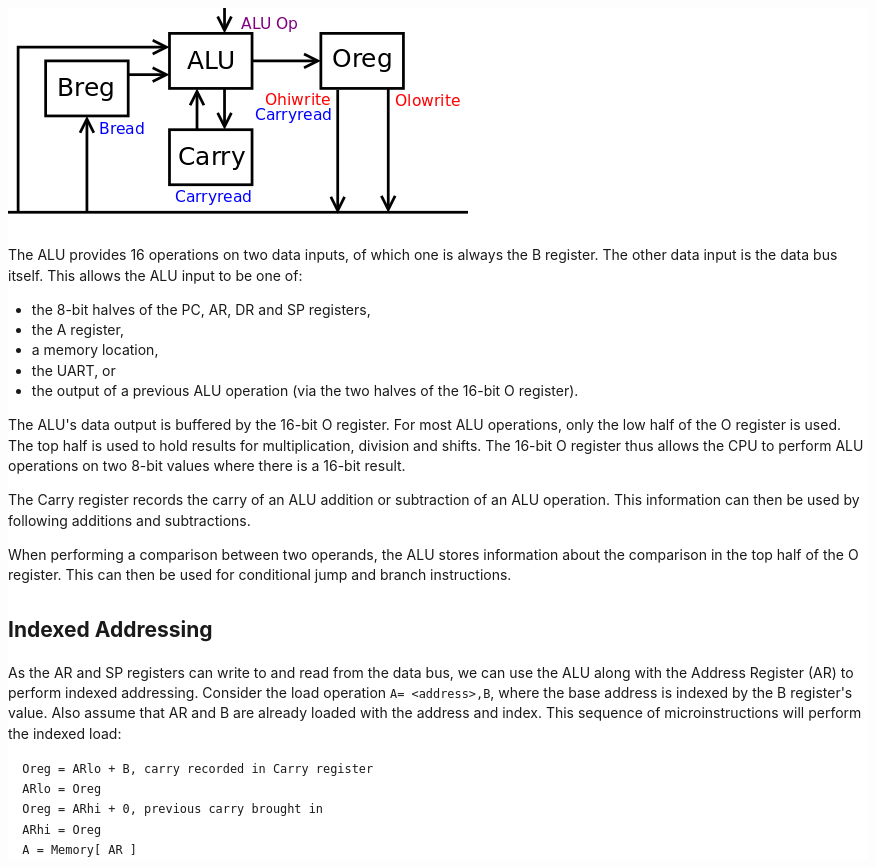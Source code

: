 ![](Figs/aludesign.png)

The ALU provides 16 operations on two data inputs, of which one is always
the B register. The other data input is the data bus itself. This allows
the ALU input to be one of:

 + the 8-bit halves of the PC, AR, DR and SP registers,
 + the A register,
 + a memory location,
 + the UART, or
 + the output of a previous ALU operation (via the two halves of the 16-bit
   O register).

The ALU's data output is buffered by the 16-bit O register. For most ALU
operations, only the low half of the O register is used. The top half
is used to hold results for multiplication, division and shifts. The
16-bit O register thus allows the CPU to perform ALU operations on two
8-bit values where there is a 16-bit result.

The Carry register records the carry of an ALU addition or subtraction
of an ALU operation. This information can then be used by following
additions and subtractions. 

When performing a comparison between two operands, the ALU stores
information about the comparison in the top half of the O register. This
can then be used for conditional jump and branch instructions.

## Indexed Addressing

As the AR and SP registers can write to and read from the data bus,
we can use the ALU along with the Address Register (AR) to perform indexed
addressing. Consider the load operation `A= <address>,B`, where the base address
is indexed by the B register's value. Also assume that AR and B are already loaded
with the address and index. This sequence of microinstructions will perform the
indexed load:

```
  Oreg = ARlo + B, carry recorded in Carry register
  ARlo = Oreg
  Oreg = ARhi + 0, previous carry brought in
  ARhi = Oreg
  A = Memory[ AR ]
```
